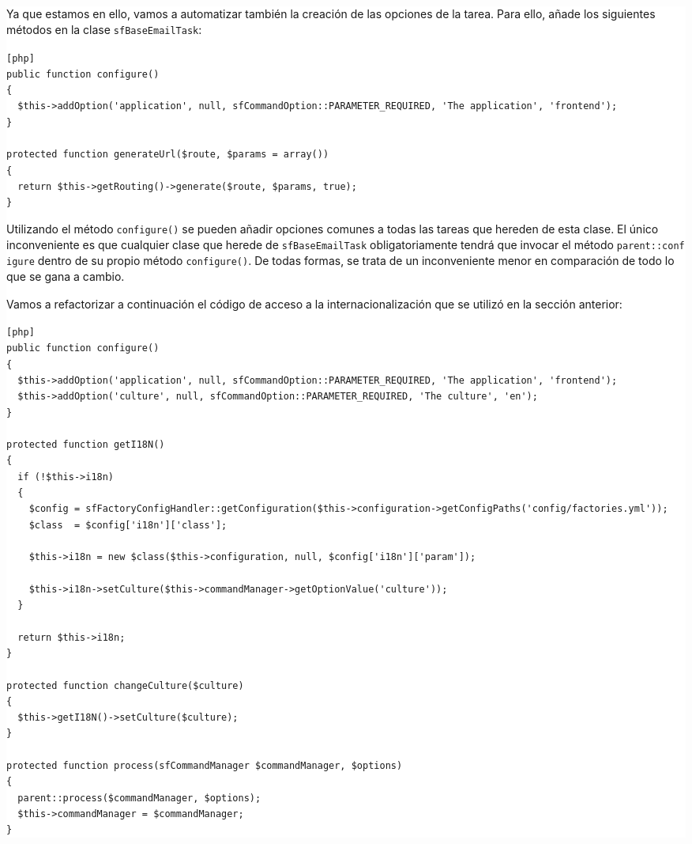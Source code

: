 Ya que estamos en ello, vamos a automatizar también la creación de las opciones
de la tarea. Para ello, añade los siguientes métodos en la clase `sfBaseEmailTask`:

    [php]
    public function configure()
    {
      $this->addOption('application', null, sfCommandOption::PARAMETER_REQUIRED, 'The application', 'frontend');
    }

    protected function generateUrl($route, $params = array())
    {
      return $this->getRouting()->generate($route, $params, true);
    }

Utilizando el método `configure()` se pueden añadir opciones comunes a todas
las tareas que hereden de esta clase. El único inconveniente es que cualquier
clase que herede de `sfBaseEmailTask` obligatoriamente tendrá que invocar el
método `parent::configure` dentro de su propio método `configure()`. De todas
formas, se trata de un inconveniente menor en comparación de todo lo que se
gana a cambio.

Vamos a refactorizar a continuación el código de acceso a la internacionalización
que se utilizó en la sección anterior:

    [php]
    public function configure()
    {
      $this->addOption('application', null, sfCommandOption::PARAMETER_REQUIRED, 'The application', 'frontend');
      $this->addOption('culture', null, sfCommandOption::PARAMETER_REQUIRED, 'The culture', 'en');
    }

    protected function getI18N()
    {
      if (!$this->i18n)
      {
        $config = sfFactoryConfigHandler::getConfiguration($this->configuration->getConfigPaths('config/factories.yml'));
        $class  = $config['i18n']['class'];

        $this->i18n = new $class($this->configuration, null, $config['i18n']['param']);

        $this->i18n->setCulture($this->commandManager->getOptionValue('culture'));
      }

      return $this->i18n;
    }

    protected function changeCulture($culture)
    {
      $this->getI18N()->setCulture($culture);
    }

    protected function process(sfCommandManager $commandManager, $options)
    {
      parent::process($commandManager, $options);
      $this->commandManager = $commandManager;
    }
